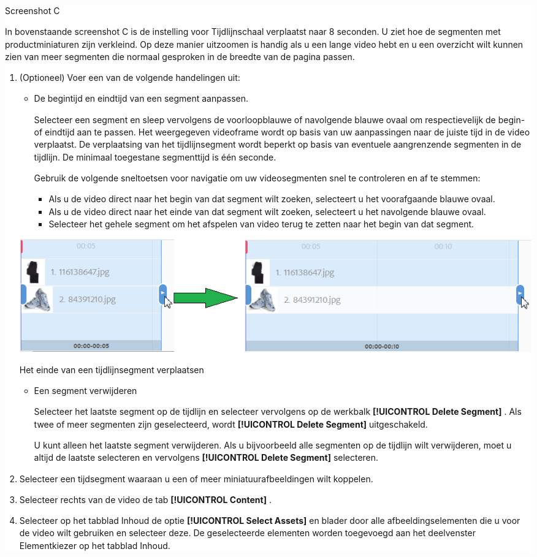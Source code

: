    Screenshot C

   In bovenstaande screenshot C is de instelling voor Tijdlijnschaal verplaatst naar 8 seconden. U ziet hoe de segmenten met productminiaturen zijn verkleind. Op deze manier uitzoomen is handig als u een lange video hebt en u een overzicht wilt kunnen zien van meer segmenten die normaal gesproken in de breedte van de pagina passen.

1. (Optioneel) Voer een van de volgende handelingen uit:

   * De begintijd en eindtijd van een segment aanpassen.

     Selecteer een segment en sleep vervolgens de voorloopblauwe of navolgende blauwe ovaal om respectievelijk de begin- of eindtijd aan te passen. Het weergegeven videoframe wordt op basis van uw aanpassingen naar de juiste tijd in de video verplaatst. De verplaatsing van het tijdlijnsegment wordt beperkt op basis van eventuele aangrenzende segmenten in de tijdlijn. De minimaal toegestane segmenttijd is één seconde.

     Gebruik de volgende sneltoetsen voor navigatie om uw videosegmenten snel te controleren en af te stemmen:

      * Als u de video direct naar het begin van dat segment wilt zoeken, selecteert u het voorafgaande blauwe ovaal.
      * Als u de video direct naar het einde van dat segment wilt zoeken, selecteert u het navolgende blauwe ovaal.
      * Selecteer het gehele segment om het afspelen van video terug te zetten naar het begin van dat segment.

   ![ chlimage_1-26 ](assets/chlimage_1-132.png)

   Het einde van een tijdlijnsegment verplaatsen

   * Een segment verwijderen

     Selecteer het laatste segment op de tijdlijn en selecteer vervolgens op de werkbalk **[!UICONTROL Delete Segment]** . Als twee of meer segmenten zijn geselecteerd, wordt **[!UICONTROL Delete Segment]** uitgeschakeld.

     U kunt alleen het laatste segment verwijderen. Als u bijvoorbeeld alle segmenten op de tijdlijn wilt verwijderen, moet u altijd de laatste selecteren en vervolgens **[!UICONTROL Delete Segment]** selecteren.

1. Selecteer een tijdsegment waaraan u een of meer miniatuurafbeeldingen wilt koppelen.
1. Selecteer rechts van de video de tab **[!UICONTROL Content]** .
1. Selecteer op het tabblad Inhoud de optie **[!UICONTROL Select Assets]** en blader door alle afbeeldingselementen die u voor de video wilt gebruiken en selecteer deze. De geselecteerde elementen worden toegevoegd aan het deelvenster Elementkiezer op het tabblad Inhoud.
